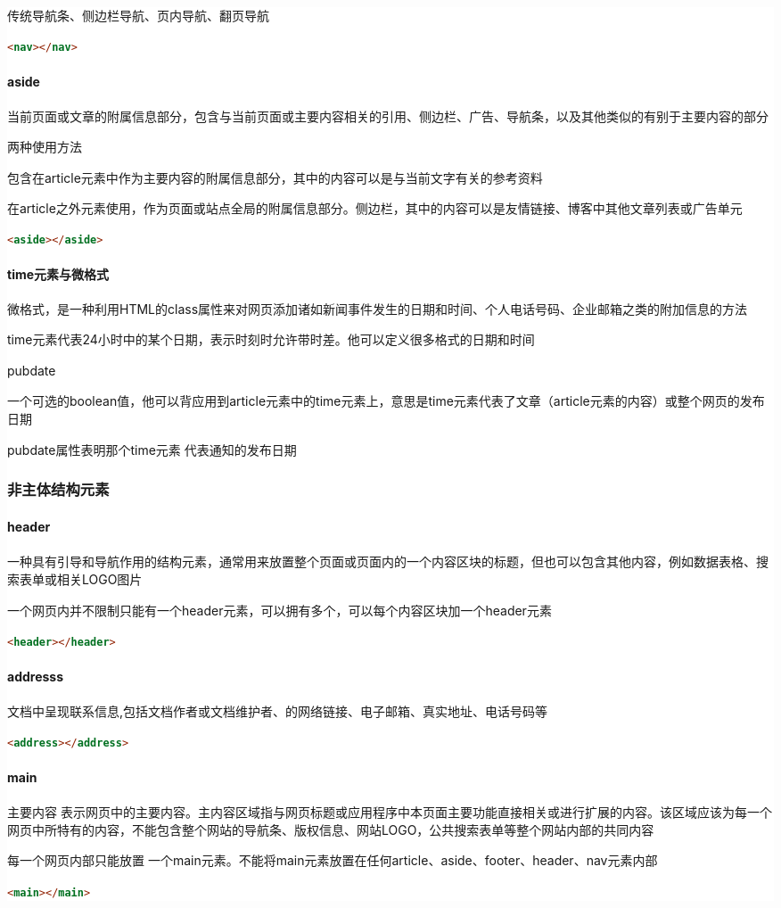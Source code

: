 传统导航条、侧边栏导航、页内导航、翻页导航

```html
<nav></nav>
```

#### aside

当前页面或文章的附属信息部分，包含与当前页面或主要内容相关的引用、侧边栏、广告、导航条，以及其他类似的有别于主要内容的部分

两种使用方法

包含在article元素中作为主要内容的附属信息部分，其中的内容可以是与当前文字有关的参考资料

在article之外元素使用，作为页面或站点全局的附属信息部分。侧边栏，其中的内容可以是友情链接、博客中其他文章列表或广告单元

```html
<aside></aside>
```

#### time元素与微格式

微格式，是一种利用HTML的class属性来对网页添加诸如新闻事件发生的日期和时间、个人电话号码、企业邮箱之类的附加信息的方法

time元素代表24小时中的某个日期，表示时刻时允许带时差。他可以定义很多格式的日期和时间

pubdate

一个可选的boolean值，他可以背应用到article元素中的time元素上，意思是time元素代表了文章（article元素的内容）或整个网页的发布日期

pubdate属性表明那个time元素 代表通知的发布日期      

### 非主体结构元素

#### header

一种具有引导和导航作用的结构元素，通常用来放置整个页面或页面内的一个内容区块的标题，但也可以包含其他内容，例如数据表格、搜索表单或相关LOGO图片 

一个网页内并不限制只能有一个header元素，可以拥有多个，可以每个内容区块加一个header元素

```html
<header></header>
```

#### addresss

文档中呈现联系信息,包括文档作者或文档维护者、的网络链接、电子邮箱、真实地址、电话号码等

```html
<address></address>
```

#### main

主要内容 表示网页中的主要内容。主内容区域指与网页标题或应用程序中本页面主要功能直接相关或进行扩展的内容。该区域应该为每一个网页中所特有的内容，不能包含整个网站的导航条、版权信息、网站LOGO，公共搜索表单等整个网站内部的共同内容

每一个网页内部只能放置 一个main元素。不能将main元素放置在任何article、aside、footer、header、nav元素内部

```html
<main></main>
```
